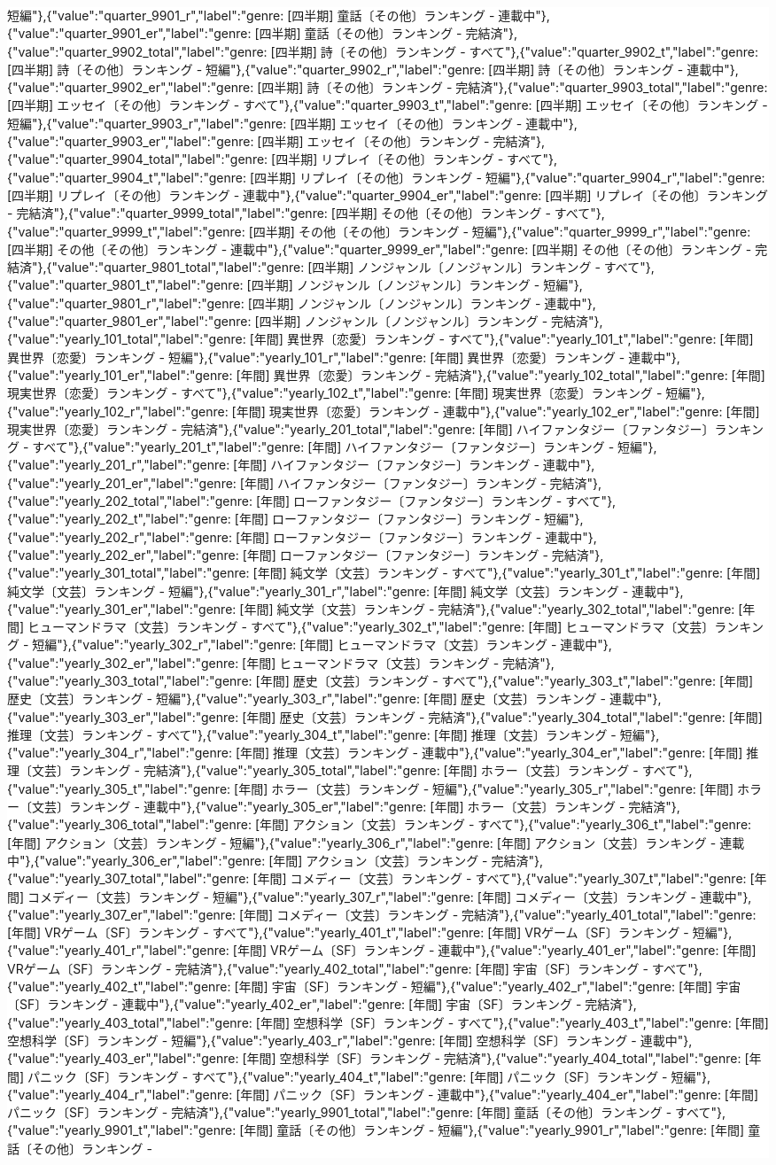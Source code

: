 短編"},{"value":"quarter_9901_r","label":"genre: [四半期] 童話〔その他〕ランキング - 連載中"},{"value":"quarter_9901_er","label":"genre: [四半期] 童話〔その他〕ランキング - 完結済"},{"value":"quarter_9902_total","label":"genre: [四半期] 詩〔その他〕ランキング - すべて"},{"value":"quarter_9902_t","label":"genre: [四半期] 詩〔その他〕ランキング - 短編"},{"value":"quarter_9902_r","label":"genre: [四半期] 詩〔その他〕ランキング - 連載中"},{"value":"quarter_9902_er","label":"genre: [四半期] 詩〔その他〕ランキング - 完結済"},{"value":"quarter_9903_total","label":"genre: [四半期] エッセイ〔その他〕ランキング - すべて"},{"value":"quarter_9903_t","label":"genre: [四半期] エッセイ〔その他〕ランキング - 短編"},{"value":"quarter_9903_r","label":"genre: [四半期] エッセイ〔その他〕ランキング - 連載中"},{"value":"quarter_9903_er","label":"genre: [四半期] エッセイ〔その他〕ランキング - 完結済"},{"value":"quarter_9904_total","label":"genre: [四半期] リプレイ〔その他〕ランキング - すべて"},{"value":"quarter_9904_t","label":"genre: [四半期] リプレイ〔その他〕ランキング - 短編"},{"value":"quarter_9904_r","label":"genre: [四半期] リプレイ〔その他〕ランキング - 連載中"},{"value":"quarter_9904_er","label":"genre: [四半期] リプレイ〔その他〕ランキング - 完結済"},{"value":"quarter_9999_total","label":"genre: [四半期] その他〔その他〕ランキング - すべて"},{"value":"quarter_9999_t","label":"genre: [四半期] その他〔その他〕ランキング - 短編"},{"value":"quarter_9999_r","label":"genre: [四半期] その他〔その他〕ランキング - 連載中"},{"value":"quarter_9999_er","label":"genre: [四半期] その他〔その他〕ランキング - 完結済"},{"value":"quarter_9801_total","label":"genre: [四半期] ノンジャンル〔ノンジャンル〕ランキング - すべて"},{"value":"quarter_9801_t","label":"genre: [四半期] ノンジャンル〔ノンジャンル〕ランキング - 短編"},{"value":"quarter_9801_r","label":"genre: [四半期] ノンジャンル〔ノンジャンル〕ランキング - 連載中"},{"value":"quarter_9801_er","label":"genre: [四半期] ノンジャンル〔ノンジャンル〕ランキング - 完結済"},{"value":"yearly_101_total","label":"genre: [年間] 異世界〔恋愛〕ランキング - すべて"},{"value":"yearly_101_t","label":"genre: [年間] 異世界〔恋愛〕ランキング - 短編"},{"value":"yearly_101_r","label":"genre: [年間] 異世界〔恋愛〕ランキング - 連載中"},{"value":"yearly_101_er","label":"genre: [年間] 異世界〔恋愛〕ランキング - 完結済"},{"value":"yearly_102_total","label":"genre: [年間] 現実世界〔恋愛〕ランキング - すべて"},{"value":"yearly_102_t","label":"genre: [年間] 現実世界〔恋愛〕ランキング - 短編"},{"value":"yearly_102_r","label":"genre: [年間] 現実世界〔恋愛〕ランキング - 連載中"},{"value":"yearly_102_er","label":"genre: [年間] 現実世界〔恋愛〕ランキング - 完結済"},{"value":"yearly_201_total","label":"genre: [年間] ハイファンタジー〔ファンタジー〕ランキング - すべて"},{"value":"yearly_201_t","label":"genre: [年間] ハイファンタジー〔ファンタジー〕ランキング - 短編"},{"value":"yearly_201_r","label":"genre: [年間] ハイファンタジー〔ファンタジー〕ランキング - 連載中"},{"value":"yearly_201_er","label":"genre: [年間] ハイファンタジー〔ファンタジー〕ランキング - 完結済"},{"value":"yearly_202_total","label":"genre: [年間] ローファンタジー〔ファンタジー〕ランキング - すべて"},{"value":"yearly_202_t","label":"genre: [年間] ローファンタジー〔ファンタジー〕ランキング - 短編"},{"value":"yearly_202_r","label":"genre: [年間] ローファンタジー〔ファンタジー〕ランキング - 連載中"},{"value":"yearly_202_er","label":"genre: [年間] ローファンタジー〔ファンタジー〕ランキング - 完結済"},{"value":"yearly_301_total","label":"genre: [年間] 純文学〔文芸〕ランキング - すべて"},{"value":"yearly_301_t","label":"genre: [年間] 純文学〔文芸〕ランキング - 短編"},{"value":"yearly_301_r","label":"genre: [年間] 純文学〔文芸〕ランキング - 連載中"},{"value":"yearly_301_er","label":"genre: [年間] 純文学〔文芸〕ランキング - 完結済"},{"value":"yearly_302_total","label":"genre: [年間] ヒューマンドラマ〔文芸〕ランキング - すべて"},{"value":"yearly_302_t","label":"genre: [年間] ヒューマンドラマ〔文芸〕ランキング - 短編"},{"value":"yearly_302_r","label":"genre: [年間] ヒューマンドラマ〔文芸〕ランキング - 連載中"},{"value":"yearly_302_er","label":"genre: [年間] ヒューマンドラマ〔文芸〕ランキング - 完結済"},{"value":"yearly_303_total","label":"genre: [年間] 歴史〔文芸〕ランキング - すべて"},{"value":"yearly_303_t","label":"genre: [年間] 歴史〔文芸〕ランキング - 短編"},{"value":"yearly_303_r","label":"genre: [年間] 歴史〔文芸〕ランキング - 連載中"},{"value":"yearly_303_er","label":"genre: [年間] 歴史〔文芸〕ランキング - 完結済"},{"value":"yearly_304_total","label":"genre: [年間] 推理〔文芸〕ランキング - すべて"},{"value":"yearly_304_t","label":"genre: [年間] 推理〔文芸〕ランキング - 短編"},{"value":"yearly_304_r","label":"genre: [年間] 推理〔文芸〕ランキング - 連載中"},{"value":"yearly_304_er","label":"genre: [年間] 推理〔文芸〕ランキング - 完結済"},{"value":"yearly_305_total","label":"genre: [年間] ホラー〔文芸〕ランキング - すべて"},{"value":"yearly_305_t","label":"genre: [年間] ホラー〔文芸〕ランキング - 短編"},{"value":"yearly_305_r","label":"genre: [年間] ホラー〔文芸〕ランキング - 連載中"},{"value":"yearly_305_er","label":"genre: [年間] ホラー〔文芸〕ランキング - 完結済"},{"value":"yearly_306_total","label":"genre: [年間] アクション〔文芸〕ランキング - すべて"},{"value":"yearly_306_t","label":"genre: [年間] アクション〔文芸〕ランキング - 短編"},{"value":"yearly_306_r","label":"genre: [年間] アクション〔文芸〕ランキング - 連載中"},{"value":"yearly_306_er","label":"genre: [年間] アクション〔文芸〕ランキング - 完結済"},{"value":"yearly_307_total","label":"genre: [年間] コメディー〔文芸〕ランキング - すべて"},{"value":"yearly_307_t","label":"genre: [年間] コメディー〔文芸〕ランキング - 短編"},{"value":"yearly_307_r","label":"genre: [年間] コメディー〔文芸〕ランキング - 連載中"},{"value":"yearly_307_er","label":"genre: [年間] コメディー〔文芸〕ランキング - 完結済"},{"value":"yearly_401_total","label":"genre: [年間] VRゲーム〔SF〕ランキング - すべて"},{"value":"yearly_401_t","label":"genre: [年間] VRゲーム〔SF〕ランキング - 短編"},{"value":"yearly_401_r","label":"genre: [年間] VRゲーム〔SF〕ランキング - 連載中"},{"value":"yearly_401_er","label":"genre: [年間] VRゲーム〔SF〕ランキング - 完結済"},{"value":"yearly_402_total","label":"genre: [年間] 宇宙〔SF〕ランキング - すべて"},{"value":"yearly_402_t","label":"genre: [年間] 宇宙〔SF〕ランキング - 短編"},{"value":"yearly_402_r","label":"genre: [年間] 宇宙〔SF〕ランキング - 連載中"},{"value":"yearly_402_er","label":"genre: [年間] 宇宙〔SF〕ランキング - 完結済"},{"value":"yearly_403_total","label":"genre: [年間] 空想科学〔SF〕ランキング - すべて"},{"value":"yearly_403_t","label":"genre: [年間] 空想科学〔SF〕ランキング - 短編"},{"value":"yearly_403_r","label":"genre: [年間] 空想科学〔SF〕ランキング - 連載中"},{"value":"yearly_403_er","label":"genre: [年間] 空想科学〔SF〕ランキング - 完結済"},{"value":"yearly_404_total","label":"genre: [年間] パニック〔SF〕ランキング - すべて"},{"value":"yearly_404_t","label":"genre: [年間] パニック〔SF〕ランキング - 短編"},{"value":"yearly_404_r","label":"genre: [年間] パニック〔SF〕ランキング - 連載中"},{"value":"yearly_404_er","label":"genre: [年間] パニック〔SF〕ランキング - 完結済"},{"value":"yearly_9901_total","label":"genre: [年間] 童話〔その他〕ランキング - すべて"},{"value":"yearly_9901_t","label":"genre: [年間] 童話〔その他〕ランキング - 短編"},{"value":"yearly_9901_r","label":"genre: [年間] 童話〔その他〕ランキング -